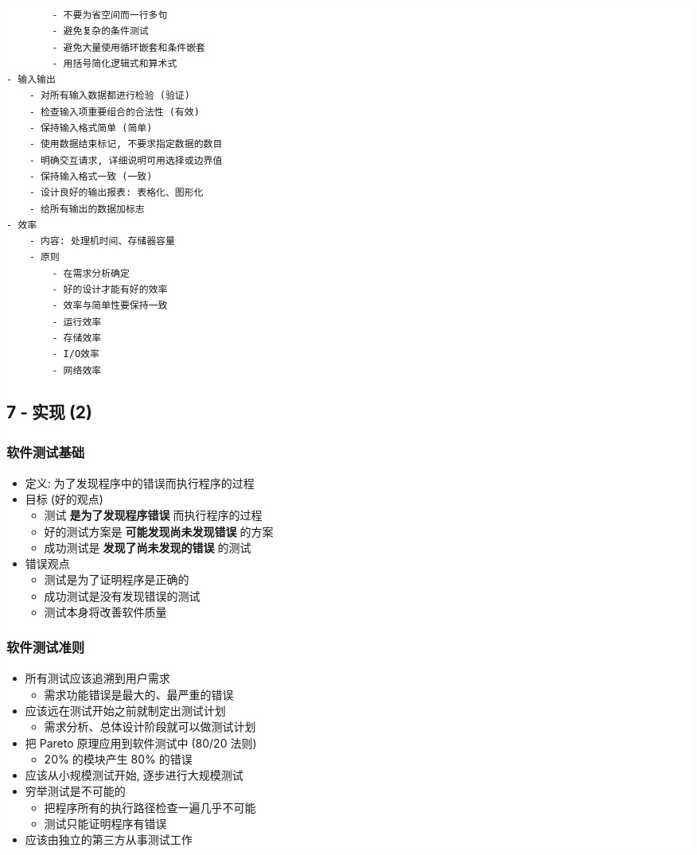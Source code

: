			- 不要为省空间而一行多句
			- 避免复杂的条件测试
			- 避免大量使用循环嵌套和条件嵌套
			- 用括号简化逻辑式和算术式
	- 输入输出
		- 对所有输入数据都进行检验 (验证)
		- 检查输入项重要组合的合法性 (有效)
		- 保持输入格式简单 (简单)
		- 使用数据结束标记, 不要求指定数据的数目
		- 明确交互请求, 详细说明可用选择或边界值
		- 保持输入格式一致 (一致)
		- 设计良好的输出报表: 表格化、图形化
		- 给所有输出的数据加标志
	- 效率
		- 内容: 处理机时间、存储器容量
		- 原则
			- 在需求分析确定
			- 好的设计才能有好的效率
			- 效率与简单性要保持一致
			- 运行效率
			- 存储效率
			- I/O效率
			- 网络效率

## 7 - 实现 (2)

### 软件测试基础

- 定义: 为了发现程序中的错误而执行程序的过程
- 目标 (好的观点)
	- 测试 __是为了发现程序错误__ 而执行程序的过程
	- 好的测试方案是 __可能发现尚未发现错误__ 的方案
	- 成功测试是 __发现了尚未发现的错误__ 的测试
- 错误观点
	- 测试是为了证明程序是正确的
	- 成功测试是没有发现错误的测试
	- 测试本身将改善软件质量

### 软件测试准则

- 所有测试应该追溯到用户需求
	- 需求功能错误是最大的、最严重的错误
- 应该远在测试开始之前就制定出测试计划
	- 需求分析、总体设计阶段就可以做测试计划
- 把 Pareto 原理应用到软件测试中 (80/20 法则)
	- 20% 的模块产生 80% 的错误
- 应该从小规模测试开始, 逐步进行大规模测试
- 穷举测试是不可能的
	- 把程序所有的执行路径检查一遍几乎不可能
	- 测试只能证明程序有错误
- 应该由独立的第三方从事测试工作
